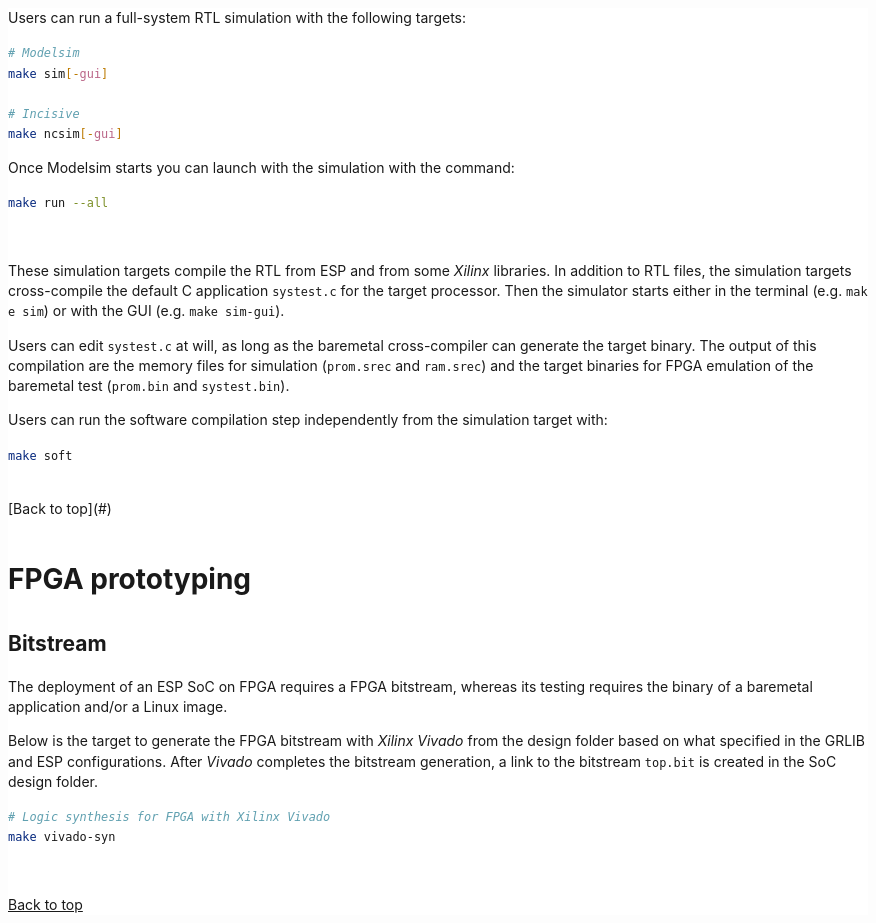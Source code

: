 Users can run a full-system RTL simulation with the following targets:

```bash
# Modelsim
make sim[-gui]

# Incisive
make ncsim[-gui]
```

Once Modelsim starts you can launch with the simulation with the command:
```bash
make run --all
```

<br>


These simulation targets compile the RTL from ESP and from some *Xilinx*
libraries. In addition to RTL files, the simulation targets cross-compile the
default C application `systest.c` for the target processor. Then the simulator
starts either in the terminal (e.g. `make sim`) or with the GUI (e.g. `make sim-gui`).

Users can edit `systest.c` at will, as long as the baremetal cross-compiler can
generate the target binary. The output of this compilation are the memory files
for simulation (`prom.srec` and `ram.srec`) and the target binaries for FPGA
emulation of the baremetal test (`prom.bin` and `systest.bin`).

Users can run the software compilation step independently from the simulation target with:

```bash
make soft
```
<br>
[Back to top](#)

# FPGA prototyping

## Bitstream

The deployment of an ESP SoC on FPGA requires a FPGA bitstream, whereas its
testing requires the binary of a baremetal application and/or a Linux image.

Below is the target to generate the FPGA bitstream with *Xilinx Vivado* from the
design folder based on what specified in the GRLIB and ESP configurations. After
*Vivado* completes the bitstream generation, a link to the bitstream `top.bit`
is created in the SoC design folder.

```bash
# Logic synthesis for FPGA with Xilinx Vivado
make vivado-syn
```

<br> 

[Back to top](#)
